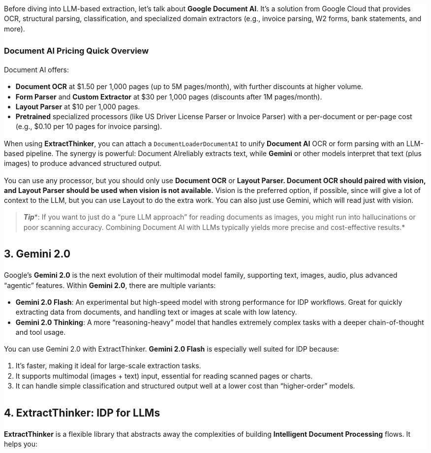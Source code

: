Before diving into LLM\-based extraction, let’s talk about **Google Document AI**. It’s a solution from Google Cloud that provides OCR, structural parsing, classification, and specialized domain extractors (e.g., invoice parsing, W2 forms, bank statements, and more).


### Document AI Pricing Quick Overview

Document AI offers:

* **Document OCR** at $1\.50 per 1,000 pages (up to 5M pages/month), with further discounts at higher volume.
* **Form Parser** and **Custom Extractor** at $30 per 1,000 pages (discounts after 1M pages/month).
* **Layout Parser** at $10 per 1,000 pages.
* **Pretrained** specialized processors (like US Driver License Parser or Invoice Parser) with a per\-document or per\-page cost (e.g., $0\.10 per 10 pages for invoice parsing).

When using **ExtractThinker**, you can attach a `DocumentLoaderDocumentAI` to unify **Document AI** OCR or form parsing with an LLM\-based pipeline. The synergy is powerful: Document AIreliably extracts text, while **Gemini** or other models interpret that text (plus images) to produce advanced structured output.

You can use any processor, but you should only use **Document OCR** or **Layout Parser. Document OCR should paired with vision, and Layout Parser should be used when vision is not available.** Vision is the preferred option, if possible, since will give a lot of context to the LLM, but you can use Layout to do the extra work. You can also just use Gemini, which will read just with vision.


> ***Tip****: If you want to just do a “pure LLM approach” for reading documents as images, you might run into hallucinations or poor scanning accuracy. Combining Document AI with LLMs typically yields more precise and cost\-effective results.*


## 3\. Gemini 2\.0

Google’s **Gemini 2\.0** is the next evolution of their multimodal model family, supporting text, images, audio, plus advanced “agentic” features. Within **Gemini 2\.0**, there are multiple variants:

* **Gemini 2\.0 Flash**: An experimental but high\-speed model with strong performance for IDP workflows. Great for quickly extracting data from documents, and handling text or images at scale with low latency.
* **Gemini 2\.0 Thinking**: A more “reasoning\-heavy” model that handles extremely complex tasks with a deeper chain\-of\-thought and tool usage.

You can use Gemini 2\.0 with ExtractThinker. **Gemini 2\.0 Flash** is especially well suited for IDP because:

1. It’s faster, making it ideal for large\-scale extraction tasks.
2. It supports multimodal (images \+ text) input, essential for reading scanned pages or charts.
3. It can handle simple classification and structured output well at a lower cost than “higher\-order” models.


## 4\. ExtractThinker: IDP for LLMs

**ExtractThinker** is a flexible library that abstracts away the complexities of building **Intelligent Document Processing** flows. It helps you:
